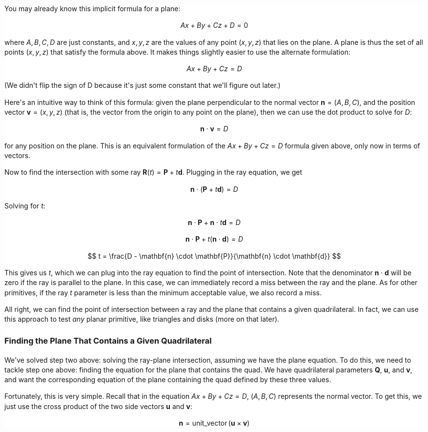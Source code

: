 You may already know this implicit formula for a plane:

  $$ Ax + By + Cz + D = 0 $$

where $A,B,C,D$ are just constants, and $x,y,z$ are the values of any point $(x,y,z)$ that lies on
the plane. A plane is thus the set of all points $(x,y,z)$ that satisfy the formula above. It makes
things slightly easier to use the alternate formulation:

  $$ Ax + By + Cz = D $$

(We didn't flip the sign of D because it's just some constant that we'll figure out later.)

Here's an intuitive way to think of this formula: given the plane perpendicular to the normal vector
$\mathbf{n} = (A,B,C)$, and the position vector $\mathbf{v} = (x,y,z)$ (that is, the vector from the
origin to any point on the plane), then we can use the dot product to solve for $D$:

  $$ \mathbf{n} \cdot \mathbf{v} = D $$

for any position on the plane. This is an equivalent formulation of the $Ax + By + Cz = D$ formula
given above, only now in terms of vectors.

Now to find the intersection with some ray $\mathbf{R}(t) = \mathbf{P} + t\mathbf{d}$. Plugging in
the ray equation, we get

  $$ \mathbf{n} \cdot ( \mathbf{P} + t \mathbf{d} ) = D $$

Solving for $t$:

  $$ \mathbf{n} \cdot \mathbf{P} + \mathbf{n} \cdot t \mathbf{d}  = D $$

  $$ \mathbf{n} \cdot \mathbf{P} + t(\mathbf{n} \cdot \mathbf{d}) = D $$

  $$ t = \frac{D - \mathbf{n} \cdot \mathbf{P}}{\mathbf{n} \cdot \mathbf{d}} $$

This gives us $t$, which we can plug into the ray equation to find the point of intersection. Note
that the denominator $\mathbf{n} \cdot \mathbf{d}$ will be zero if the ray is parallel to the plane.
In this case, we can immediately record a miss between the ray and the plane. As for other
primitives, if the ray $t$ parameter is less than the minimum acceptable value, we also record a
miss.

All right, we can find the point of intersection between a ray and the plane that contains a given
quadrilateral. In fact, we can use this approach to test _any_ planar primitive, like triangles and
disks (more on that later).

### Finding the Plane That Contains a Given Quadrilateral
We've solved step two above: solving the ray-plane intersection, assuming we have the plane
equation. To do this, we need to tackle step one above: finding the equation for the plane that
contains the quad. We have quadrilateral parameters $\mathbf{Q}$, $\mathbf{u}$, and $\mathbf{v}$,
and want the corresponding equation of the plane containing the quad defined by these three values.

Fortunately, this is very simple. Recall that in the equation $Ax + By + Cz = D$, $(A,B,C)$
represents the normal vector. To get this, we just use the cross product of the two side vectors
$\mathbf{u}$ and $\mathbf{v}$:

  $$ \mathbf{n} = \operatorname{unit\_vector}(\mathbf{u} \times \mathbf{v}) $$
